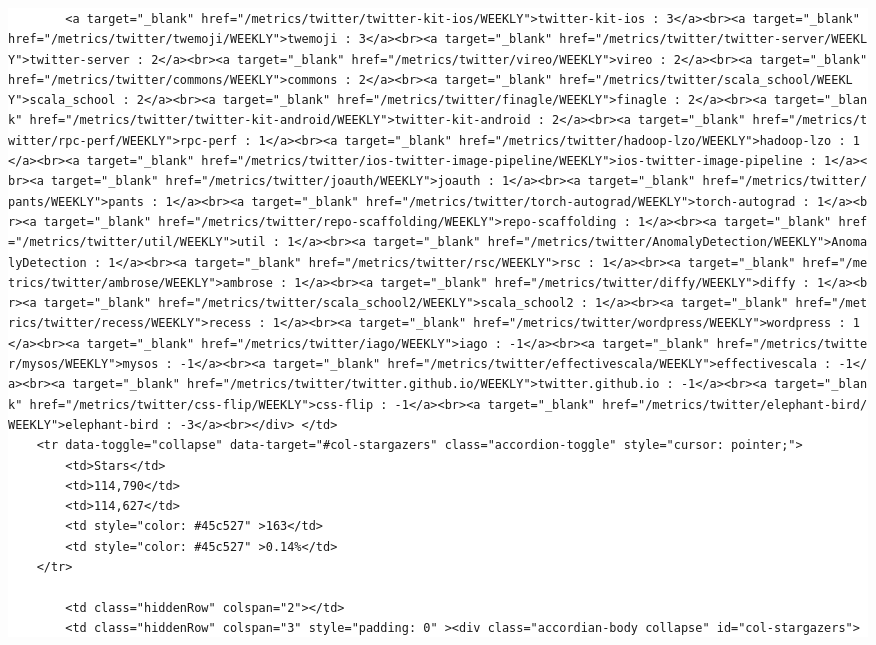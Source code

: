             <a target="_blank" href="/metrics/twitter/twitter-kit-ios/WEEKLY">twitter-kit-ios : 3</a><br><a target="_blank" href="/metrics/twitter/twemoji/WEEKLY">twemoji : 3</a><br><a target="_blank" href="/metrics/twitter/twitter-server/WEEKLY">twitter-server : 2</a><br><a target="_blank" href="/metrics/twitter/vireo/WEEKLY">vireo : 2</a><br><a target="_blank" href="/metrics/twitter/commons/WEEKLY">commons : 2</a><br><a target="_blank" href="/metrics/twitter/scala_school/WEEKLY">scala_school : 2</a><br><a target="_blank" href="/metrics/twitter/finagle/WEEKLY">finagle : 2</a><br><a target="_blank" href="/metrics/twitter/twitter-kit-android/WEEKLY">twitter-kit-android : 2</a><br><a target="_blank" href="/metrics/twitter/rpc-perf/WEEKLY">rpc-perf : 1</a><br><a target="_blank" href="/metrics/twitter/hadoop-lzo/WEEKLY">hadoop-lzo : 1</a><br><a target="_blank" href="/metrics/twitter/ios-twitter-image-pipeline/WEEKLY">ios-twitter-image-pipeline : 1</a><br><a target="_blank" href="/metrics/twitter/joauth/WEEKLY">joauth : 1</a><br><a target="_blank" href="/metrics/twitter/pants/WEEKLY">pants : 1</a><br><a target="_blank" href="/metrics/twitter/torch-autograd/WEEKLY">torch-autograd : 1</a><br><a target="_blank" href="/metrics/twitter/repo-scaffolding/WEEKLY">repo-scaffolding : 1</a><br><a target="_blank" href="/metrics/twitter/util/WEEKLY">util : 1</a><br><a target="_blank" href="/metrics/twitter/AnomalyDetection/WEEKLY">AnomalyDetection : 1</a><br><a target="_blank" href="/metrics/twitter/rsc/WEEKLY">rsc : 1</a><br><a target="_blank" href="/metrics/twitter/ambrose/WEEKLY">ambrose : 1</a><br><a target="_blank" href="/metrics/twitter/diffy/WEEKLY">diffy : 1</a><br><a target="_blank" href="/metrics/twitter/scala_school2/WEEKLY">scala_school2 : 1</a><br><a target="_blank" href="/metrics/twitter/recess/WEEKLY">recess : 1</a><br><a target="_blank" href="/metrics/twitter/wordpress/WEEKLY">wordpress : 1</a><br><a target="_blank" href="/metrics/twitter/iago/WEEKLY">iago : -1</a><br><a target="_blank" href="/metrics/twitter/mysos/WEEKLY">mysos : -1</a><br><a target="_blank" href="/metrics/twitter/effectivescala/WEEKLY">effectivescala : -1</a><br><a target="_blank" href="/metrics/twitter/twitter.github.io/WEEKLY">twitter.github.io : -1</a><br><a target="_blank" href="/metrics/twitter/css-flip/WEEKLY">css-flip : -1</a><br><a target="_blank" href="/metrics/twitter/elephant-bird/WEEKLY">elephant-bird : -3</a><br></div> </td>
        <tr data-toggle="collapse" data-target="#col-stargazers" class="accordion-toggle" style="cursor: pointer;">
            <td>Stars</td>
            <td>114,790</td>
            <td>114,627</td>
            <td style="color: #45c527" >163</td>
            <td style="color: #45c527" >0.14%</td>
        </tr>
        
            <td class="hiddenRow" colspan="2"></td>
            <td class="hiddenRow" colspan="3" style="padding: 0" ><div class="accordian-body collapse" id="col-stargazers">